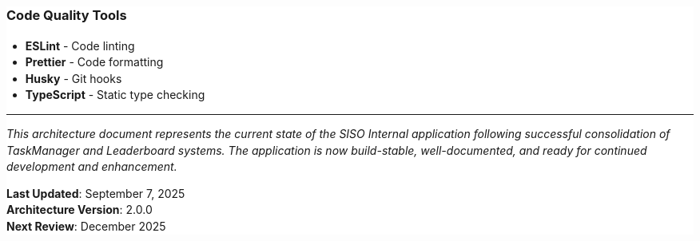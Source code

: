 ### Code Quality Tools
- **ESLint** - Code linting
- **Prettier** - Code formatting  
- **Husky** - Git hooks
- **TypeScript** - Static type checking

---

*This architecture document represents the current state of the SISO Internal application following successful consolidation of TaskManager and Leaderboard systems. The application is now build-stable, well-documented, and ready for continued development and enhancement.*

**Last Updated**: September 7, 2025  
**Architecture Version**: 2.0.0  
**Next Review**: December 2025